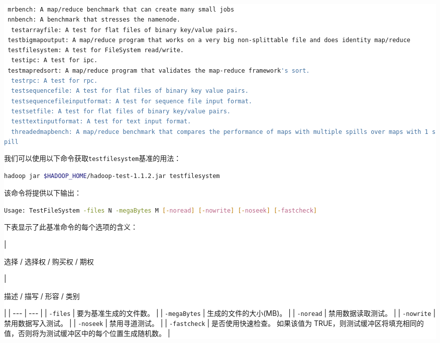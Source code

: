 ```sh
 mrbench: A map/reduce benchmark that can create many small jobs
 nnbench: A benchmark that stresses the namenode.
  testarrayfile: A test for flat files of binary key/value pairs.
 testbigmapoutput: A map/reduce program that works on a very big non-splittable file and does identity map/reduce
 testfilesystem: A test for FileSystem read/write.
  testipc: A test for ipc.
 testmapredsort: A map/reduce program that validates the map-reduce framework's sort.
  testrpc: A test for rpc.
  testsequencefile: A test for flat files of binary key value pairs.
  testsequencefileinputformat: A test for sequence file input format.
  testsetfile: A test for flat files of binary key/value pairs.
  testtextinputformat: A test for text input format.
  threadedmapbench: A map/reduce benchmark that compares the performance of maps with multiple spills over maps with 1 spill
```

我们可以使用以下命令获取`testfilesystem`基准的用法：

```sh
hadoop jar $HADOOP_HOME/hadoop-test-1.1.2.jar testfilesystem

```

该命令将提供以下输出：

```sh
Usage: TestFileSystem -files N -megaBytes M [-noread] [-nowrite] [-noseek] [-fastcheck]

```

下表显示了此基准命令的每个选项的含义：

<colgroup><col style="text-align: left"> <col style="text-align: left"></colgroup> 
| 

选择 / 选择权 / 购买权 / 期权

 | 

描述 / 描写 / 形容 / 类别

 |
| --- | --- |
| `-files` | 要为基准生成的文件数。 |
| `-megaBytes` | 生成的文件的大小(MB)。 |
| `-noread` | 禁用数据读取测试。 |
| `-nowrite` | 禁用数据写入测试。 |
| `-noseek` | 禁用寻道测试。 |
| `-fastcheck` | 是否使用快速检查。 如果该值为 TRUE，则测试缓冲区将填充相同的值，否则将为测试缓冲区中的每个位置生成随机数。 |
